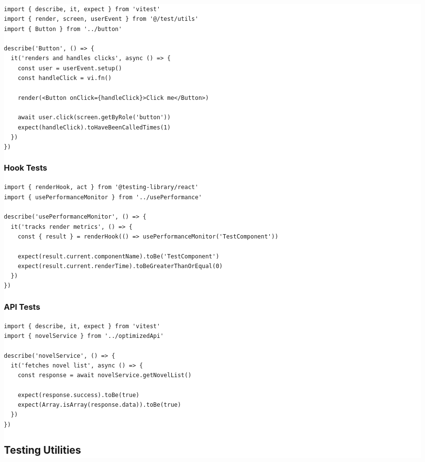 ```tsx
import { describe, it, expect } from 'vitest'
import { render, screen, userEvent } from '@/test/utils'
import { Button } from '../button'

describe('Button', () => {
  it('renders and handles clicks', async () => {
    const user = userEvent.setup()
    const handleClick = vi.fn()
    
    render(<Button onClick={handleClick}>Click me</Button>)
    
    await user.click(screen.getByRole('button'))
    expect(handleClick).toHaveBeenCalledTimes(1)
  })
})
```

### Hook Tests

```tsx
import { renderHook, act } from '@testing-library/react'
import { usePerformanceMonitor } from '../usePerformance'

describe('usePerformanceMonitor', () => {
  it('tracks render metrics', () => {
    const { result } = renderHook(() => usePerformanceMonitor('TestComponent'))
    
    expect(result.current.componentName).toBe('TestComponent')
    expect(result.current.renderTime).toBeGreaterThanOrEqual(0)
  })
})
```

### API Tests

```tsx
import { describe, it, expect } from 'vitest'
import { novelService } from '../optimizedApi'

describe('novelService', () => {
  it('fetches novel list', async () => {
    const response = await novelService.getNovelList()
    
    expect(response.success).toBe(true)
    expect(Array.isArray(response.data)).toBe(true)
  })
})
```

## Testing Utilities
